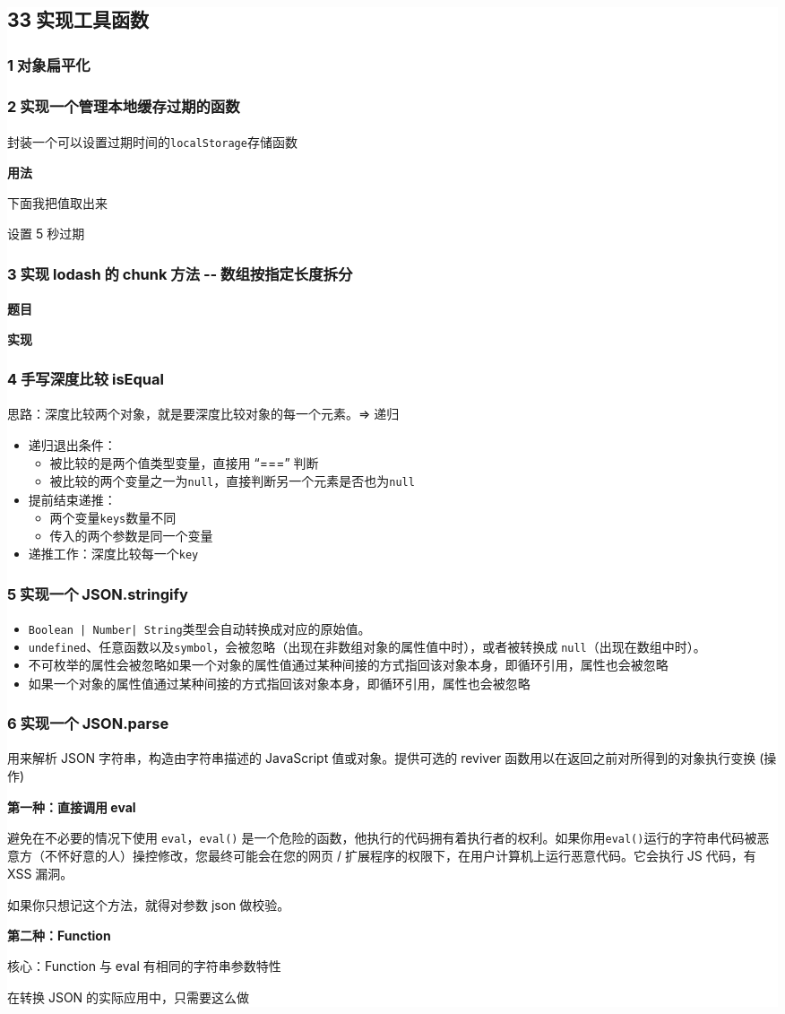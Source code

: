 ## 33 实现工具函数

### 1 对象扁平化

### 2 实现一个管理本地缓存过期的函数

封装一个可以设置过期时间的`localStorage`存储函数

**用法**

下面我把值取出来

设置 5 秒过期

### 3 实现 lodash 的 chunk 方法 -- 数组按指定长度拆分

**题目**

**实现**

### 4 手写深度比较 isEqual

思路：深度比较两个对象，就是要深度比较对象的每一个元素。=> 递归

*   递归退出条件：
    *   被比较的是两个值类型变量，直接用 “===” 判断
    *   被比较的两个变量之一为`null`，直接判断另一个元素是否也为`null`
*   提前结束递推：
    *   两个变量`keys`数量不同
    *   传入的两个参数是同一个变量
*   递推工作：深度比较每一个`key`

### 5 实现一个 JSON.stringify

*   `Boolean | Number| String`类型会自动转换成对应的原始值。
*   `undefined`、任意函数以及`symbol`，会被忽略（出现在非数组对象的属性值中时），或者被转换成 `null`（出现在数组中时）。
*   不可枚举的属性会被忽略如果一个对象的属性值通过某种间接的方式指回该对象本身，即循环引用，属性也会被忽略
*   如果一个对象的属性值通过某种间接的方式指回该对象本身，即循环引用，属性也会被忽略

### 6 实现一个 JSON.parse

用来解析 JSON 字符串，构造由字符串描述的 JavaScript 值或对象。提供可选的 reviver 函数用以在返回之前对所得到的对象执行变换 (操作)

**第一种：直接调用 eval**

避免在不必要的情况下使用 `eval`，`eval()` 是一个危险的函数，他执行的代码拥有着执行者的权利。如果你用`eval()`运行的字符串代码被恶意方（不怀好意的人）操控修改，您最终可能会在您的网页 / 扩展程序的权限下，在用户计算机上运行恶意代码。它会执行 JS 代码，有 XSS 漏洞。

如果你只想记这个方法，就得对参数 json 做校验。

**第二种：Function**

核心：Function 与 eval 有相同的字符串参数特性

在转换 JSON 的实际应用中，只需要这么做
